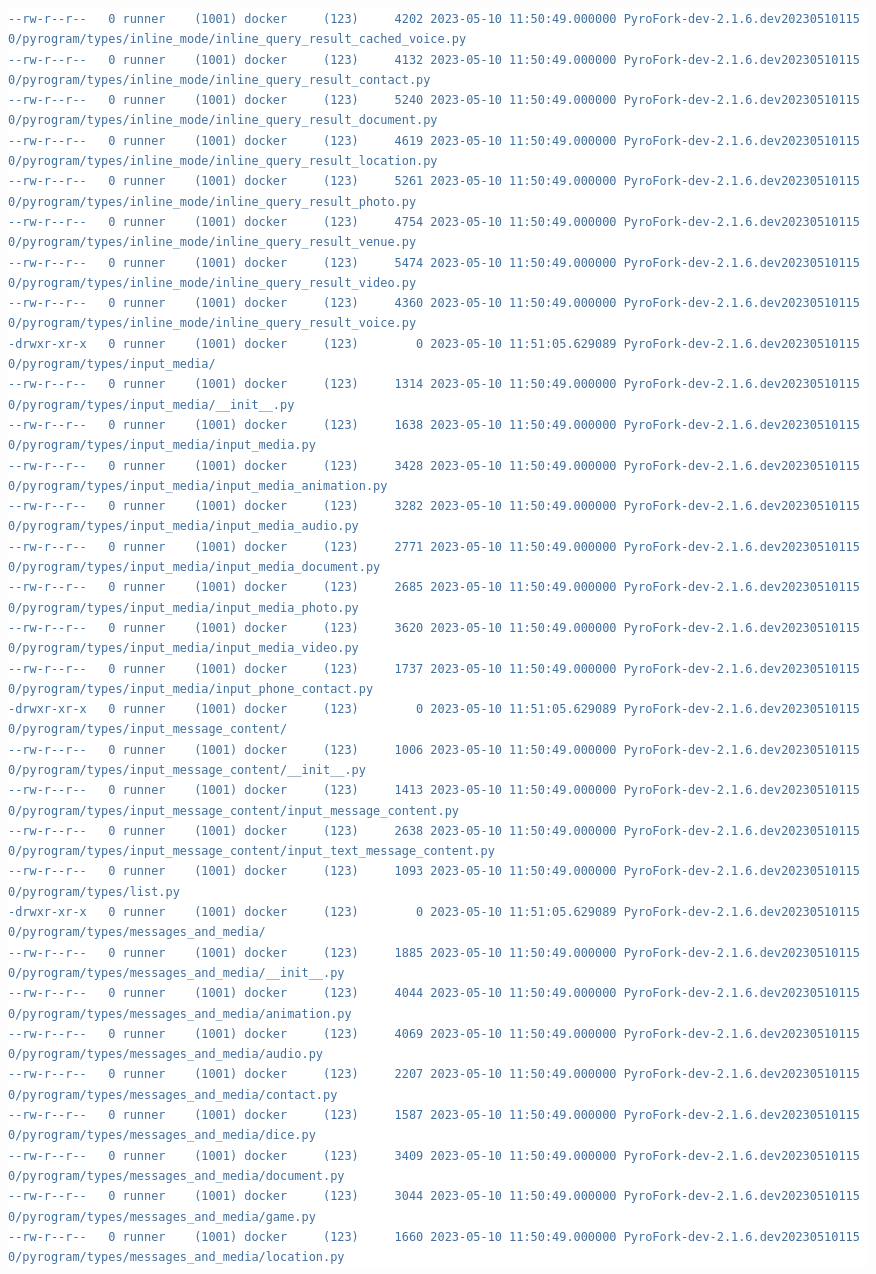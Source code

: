 ```diff
--rw-r--r--   0 runner    (1001) docker     (123)     4202 2023-05-10 11:50:49.000000 PyroFork-dev-2.1.6.dev202305101150/pyrogram/types/inline_mode/inline_query_result_cached_voice.py
--rw-r--r--   0 runner    (1001) docker     (123)     4132 2023-05-10 11:50:49.000000 PyroFork-dev-2.1.6.dev202305101150/pyrogram/types/inline_mode/inline_query_result_contact.py
--rw-r--r--   0 runner    (1001) docker     (123)     5240 2023-05-10 11:50:49.000000 PyroFork-dev-2.1.6.dev202305101150/pyrogram/types/inline_mode/inline_query_result_document.py
--rw-r--r--   0 runner    (1001) docker     (123)     4619 2023-05-10 11:50:49.000000 PyroFork-dev-2.1.6.dev202305101150/pyrogram/types/inline_mode/inline_query_result_location.py
--rw-r--r--   0 runner    (1001) docker     (123)     5261 2023-05-10 11:50:49.000000 PyroFork-dev-2.1.6.dev202305101150/pyrogram/types/inline_mode/inline_query_result_photo.py
--rw-r--r--   0 runner    (1001) docker     (123)     4754 2023-05-10 11:50:49.000000 PyroFork-dev-2.1.6.dev202305101150/pyrogram/types/inline_mode/inline_query_result_venue.py
--rw-r--r--   0 runner    (1001) docker     (123)     5474 2023-05-10 11:50:49.000000 PyroFork-dev-2.1.6.dev202305101150/pyrogram/types/inline_mode/inline_query_result_video.py
--rw-r--r--   0 runner    (1001) docker     (123)     4360 2023-05-10 11:50:49.000000 PyroFork-dev-2.1.6.dev202305101150/pyrogram/types/inline_mode/inline_query_result_voice.py
-drwxr-xr-x   0 runner    (1001) docker     (123)        0 2023-05-10 11:51:05.629089 PyroFork-dev-2.1.6.dev202305101150/pyrogram/types/input_media/
--rw-r--r--   0 runner    (1001) docker     (123)     1314 2023-05-10 11:50:49.000000 PyroFork-dev-2.1.6.dev202305101150/pyrogram/types/input_media/__init__.py
--rw-r--r--   0 runner    (1001) docker     (123)     1638 2023-05-10 11:50:49.000000 PyroFork-dev-2.1.6.dev202305101150/pyrogram/types/input_media/input_media.py
--rw-r--r--   0 runner    (1001) docker     (123)     3428 2023-05-10 11:50:49.000000 PyroFork-dev-2.1.6.dev202305101150/pyrogram/types/input_media/input_media_animation.py
--rw-r--r--   0 runner    (1001) docker     (123)     3282 2023-05-10 11:50:49.000000 PyroFork-dev-2.1.6.dev202305101150/pyrogram/types/input_media/input_media_audio.py
--rw-r--r--   0 runner    (1001) docker     (123)     2771 2023-05-10 11:50:49.000000 PyroFork-dev-2.1.6.dev202305101150/pyrogram/types/input_media/input_media_document.py
--rw-r--r--   0 runner    (1001) docker     (123)     2685 2023-05-10 11:50:49.000000 PyroFork-dev-2.1.6.dev202305101150/pyrogram/types/input_media/input_media_photo.py
--rw-r--r--   0 runner    (1001) docker     (123)     3620 2023-05-10 11:50:49.000000 PyroFork-dev-2.1.6.dev202305101150/pyrogram/types/input_media/input_media_video.py
--rw-r--r--   0 runner    (1001) docker     (123)     1737 2023-05-10 11:50:49.000000 PyroFork-dev-2.1.6.dev202305101150/pyrogram/types/input_media/input_phone_contact.py
-drwxr-xr-x   0 runner    (1001) docker     (123)        0 2023-05-10 11:51:05.629089 PyroFork-dev-2.1.6.dev202305101150/pyrogram/types/input_message_content/
--rw-r--r--   0 runner    (1001) docker     (123)     1006 2023-05-10 11:50:49.000000 PyroFork-dev-2.1.6.dev202305101150/pyrogram/types/input_message_content/__init__.py
--rw-r--r--   0 runner    (1001) docker     (123)     1413 2023-05-10 11:50:49.000000 PyroFork-dev-2.1.6.dev202305101150/pyrogram/types/input_message_content/input_message_content.py
--rw-r--r--   0 runner    (1001) docker     (123)     2638 2023-05-10 11:50:49.000000 PyroFork-dev-2.1.6.dev202305101150/pyrogram/types/input_message_content/input_text_message_content.py
--rw-r--r--   0 runner    (1001) docker     (123)     1093 2023-05-10 11:50:49.000000 PyroFork-dev-2.1.6.dev202305101150/pyrogram/types/list.py
-drwxr-xr-x   0 runner    (1001) docker     (123)        0 2023-05-10 11:51:05.629089 PyroFork-dev-2.1.6.dev202305101150/pyrogram/types/messages_and_media/
--rw-r--r--   0 runner    (1001) docker     (123)     1885 2023-05-10 11:50:49.000000 PyroFork-dev-2.1.6.dev202305101150/pyrogram/types/messages_and_media/__init__.py
--rw-r--r--   0 runner    (1001) docker     (123)     4044 2023-05-10 11:50:49.000000 PyroFork-dev-2.1.6.dev202305101150/pyrogram/types/messages_and_media/animation.py
--rw-r--r--   0 runner    (1001) docker     (123)     4069 2023-05-10 11:50:49.000000 PyroFork-dev-2.1.6.dev202305101150/pyrogram/types/messages_and_media/audio.py
--rw-r--r--   0 runner    (1001) docker     (123)     2207 2023-05-10 11:50:49.000000 PyroFork-dev-2.1.6.dev202305101150/pyrogram/types/messages_and_media/contact.py
--rw-r--r--   0 runner    (1001) docker     (123)     1587 2023-05-10 11:50:49.000000 PyroFork-dev-2.1.6.dev202305101150/pyrogram/types/messages_and_media/dice.py
--rw-r--r--   0 runner    (1001) docker     (123)     3409 2023-05-10 11:50:49.000000 PyroFork-dev-2.1.6.dev202305101150/pyrogram/types/messages_and_media/document.py
--rw-r--r--   0 runner    (1001) docker     (123)     3044 2023-05-10 11:50:49.000000 PyroFork-dev-2.1.6.dev202305101150/pyrogram/types/messages_and_media/game.py
--rw-r--r--   0 runner    (1001) docker     (123)     1660 2023-05-10 11:50:49.000000 PyroFork-dev-2.1.6.dev202305101150/pyrogram/types/messages_and_media/location.py
```